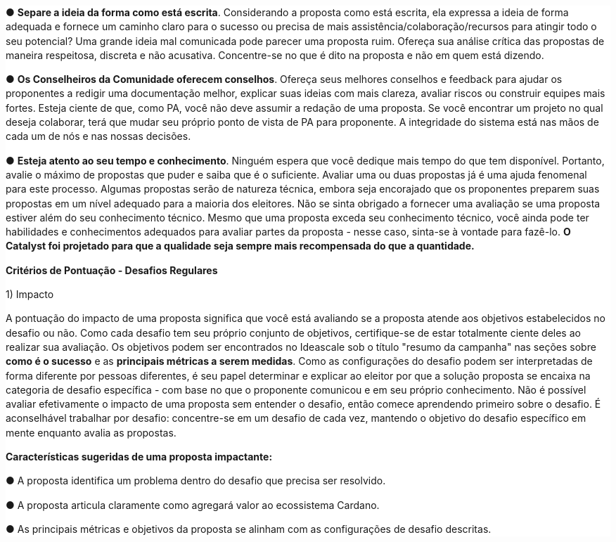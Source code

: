 &#x20;

●        **Separe a ideia da forma como está escrita**. Considerando a proposta como está escrita, ela expressa a ideia de forma adequada e fornece um caminho claro para o sucesso ou precisa de mais assistência/colaboração/recursos para atingir todo o seu potencial? Uma grande ideia mal comunicada pode parecer uma proposta ruim. Ofereça sua análise crítica das propostas de maneira respeitosa, discreta e não acusativa. Concentre-se no que é dito na proposta e não em quem está dizendo.

●        **Os Conselheiros da Comunidade oferecem conselhos**. Ofereça seus melhores conselhos e feedback para ajudar os proponentes a redigir uma documentação melhor, explicar suas ideias com mais clareza, avaliar riscos ou construir equipes mais fortes. Esteja ciente de que, como PA, você não deve assumir a redação de uma proposta. Se você encontrar um projeto no qual deseja colaborar, terá que mudar seu próprio ponto de vista de PA para proponente. A integridade do sistema está nas mãos de cada um de nós e nas nossas decisões.

●        **Esteja atento ao seu tempo e conhecimento**. Ninguém espera que você dedique mais tempo do que tem disponível. Portanto, avalie o máximo de propostas que puder e saiba que é o suficiente. Avaliar uma ou duas propostas já é uma ajuda fenomenal para este processo. Algumas propostas serão de natureza técnica, embora seja encorajado que os proponentes preparem suas propostas em um nível adequado para a maioria dos eleitores. Não se sinta obrigado a fornecer uma avaliação se uma proposta estiver além do seu conhecimento técnico. Mesmo que uma proposta exceda seu conhecimento técnico, você ainda pode ter habilidades e conhecimentos adequados para avaliar partes da proposta - nesse caso, sinta-se à vontade para fazê-lo. **O Catalyst foi projetado para que a qualidade seja sempre mais recompensada do que a quantidade.**

&#x20;

&#x20;

**Critérios de Pontuação - Desafios Regulares**

&#x20;

1\) Impacto

A pontuação do impacto de uma proposta significa que você está avaliando se a proposta atende aos objetivos estabelecidos no desafio ou não. Como cada desafio tem seu próprio conjunto de objetivos, certifique-se de estar totalmente ciente deles ao realizar sua avaliação. Os objetivos podem ser encontrados no Ideascale sob o título "resumo da campanha" nas seções sobre **como é o sucesso** e as **principais métricas a serem medidas**. Como as configurações do desafio podem ser interpretadas de forma diferente por pessoas diferentes, é seu papel determinar e explicar ao eleitor por que a solução proposta se encaixa na categoria de desafio específica - com base no que o proponente comunicou e em seu próprio conhecimento. Não é possível avaliar efetivamente o impacto de uma proposta sem entender o desafio, então comece aprendendo primeiro sobre o desafio. É aconselhável trabalhar por desafio: concentre-se em um desafio de cada vez, mantendo o objetivo do desafio específico em mente enquanto avalia as propostas.

&#x20;

**Características sugeridas de uma proposta impactante:**

●        A proposta identifica um problema dentro do desafio que precisa ser resolvido.

●        A proposta articula claramente como agregará valor ao ecossistema Cardano.

●        As principais métricas e objetivos da proposta se alinham com as configurações de desafio descritas.
